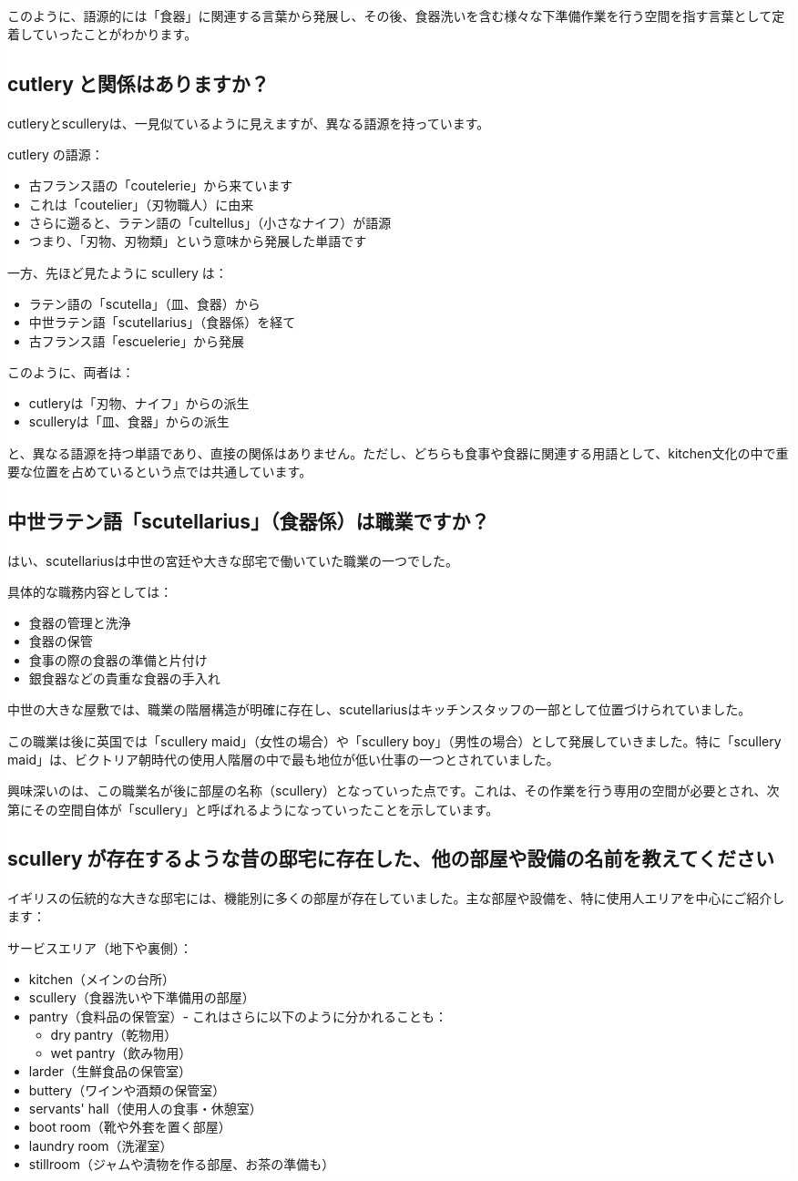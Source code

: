 このように、語源的には「食器」に関連する言葉から発展し、その後、食器洗いを含む様々な下準備作業を行う空間を指す言葉として定着していったことがわかります。

## cutlery と関係はありますか？

cutleryとsculleryは、一見似ているように見えますが、異なる語源を持っています。

cutlery の語源：

- 古フランス語の「coutelerie」から来ています
- これは「coutelier」（刃物職人）に由来
- さらに遡ると、ラテン語の「cultellus」（小さなナイフ）が語源
- つまり、「刃物、刃物類」という意味から発展した単語です

一方、先ほど見たように scullery は：

- ラテン語の「scutella」（皿、食器）から
- 中世ラテン語「scutellarius」（食器係）を経て
- 古フランス語「escuelerie」から発展

このように、両者は：

- cutleryは「刃物、ナイフ」からの派生
- sculleryは「皿、食器」からの派生

と、異なる語源を持つ単語であり、直接の関係はありません。ただし、どちらも食事や食器に関連する用語として、kitchen文化の中で重要な位置を占めているという点では共通しています。

## 中世ラテン語「scutellarius」（食器係）は職業ですか？

はい、scutellariusは中世の宮廷や大きな邸宅で働いていた職業の一つでした。

具体的な職務内容としては：

- 食器の管理と洗浄
- 食器の保管
- 食事の際の食器の準備と片付け
- 銀食器などの貴重な食器の手入れ

中世の大きな屋敷では、職業の階層構造が明確に存在し、scutellariusはキッチンスタッフの一部として位置づけられていました。

この職業は後に英国では「scullery maid」（女性の場合）や「scullery boy」（男性の場合）として発展していきました。特に「scullery maid」は、ビクトリア朝時代の使用人階層の中で最も地位が低い仕事の一つとされていました。

興味深いのは、この職業名が後に部屋の名称（scullery）となっていった点です。これは、その作業を行う専用の空間が必要とされ、次第にその空間自体が「scullery」と呼ばれるようになっていったことを示しています。

## scullery が存在するような昔の邸宅に存在した、他の部屋や設備の名前を教えてください

イギリスの伝統的な大きな邸宅には、機能別に多くの部屋が存在していました。主な部屋や設備を、特に使用人エリアを中心にご紹介します：

サービスエリア（地下や裏側）：

- kitchen（メインの台所）
- scullery（食器洗いや下準備用の部屋）
- pantry（食料品の保管室）- これはさらに以下のように分かれることも：
  - dry pantry（乾物用）
  - wet pantry（飲み物用）
- larder（生鮮食品の保管室）
- buttery（ワインや酒類の保管室）
- servants' hall（使用人の食事・休憩室）
- boot room（靴や外套を置く部屋）
- laundry room（洗濯室）
- stillroom（ジャムや漬物を作る部屋、お茶の準備も）
